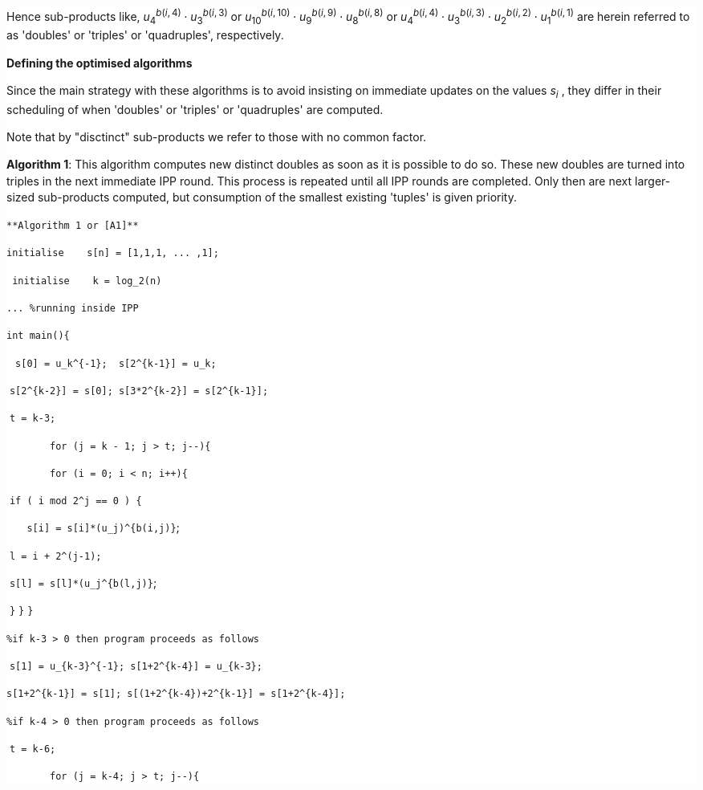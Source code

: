   Hence sub-products like,  $u_4^{b(i,4)} \cdot u_{3}^{b(i,3)}$  or  $u_{10}^{b(i,10)} \cdot u_{9}^{b(i,9)} \cdot u_{8}^{b(i,8)}$  or  $u_{4}^{b(i,4)} \cdot u_{3}^{b(i,3)} \cdot u_{2}^{b(i,2)} \cdot u_{1}^{b(i,1)}$ are herein referred to as 'doubles' or 'triples' or 'quadruples', respectively.     



**Defining the optimised algorithms**

Since the main strategy with these algorithms is to avoid insisting on immediate updates on the values  $s_i$ , they differ in their scheduling of when 'doubles' or 'triples' or 'quadruples' are computed. 

Note that by "disctinct" sub-products we refer to those with no common factor. 



**Algorithm 1**: This algorithm computes new distinct doubles as soon as it is possible to do so. These new doubles are turned into triples in the next immediate IPP round. This process is repeated until all IPP rounds are completed. Only then are next larger-sized sub-products computed, but consumption of the smallest existing 'tuples' is given priority. 



`**Algorithm 1 or [A1]**`

` initialise 	s[n] = [1,1,1, ... ,1]; ` 

` initialise 	k = log_2(n)` 

`... %running inside IPP`

`int main(){` 

​	` s[0] = u_k^{-1};  s[2^{k-1}] = u_k;`

​	`s[2^{k-2}] = s[0]; s[3*2^{k-2}] = s[2^{k-1}]; `

​	`t = k-3;`

​	` 		for (j = k - 1; j > t; j--){`

​		`		for (i = 0; i < n; i++){`

​			`if ( i mod 2^j == 0 ) { `

​				`	 s[i] = s[i]*(u_j)^{b(i,j)} `; 

​				` l = i + 2^(j-1); `

​				` s[l] = s[l]*(u_j^{b(l,j)} `;

​			`}` `}` `}` 

` %if k-3 > 0 then program proceeds as follows  `

​	` s[1] = u_{k-3}^{-1}; s[1+2^{k-4}] = u_{k-3}; `

​	` s[1+2^{k-1}] = s[1]; s[(1+2^{k-4})+2^{k-1}] = s[1+2^{k-4}]; `

` %if k-4 > 0 then program proceeds as follows  ` 

​	`t = k-6;` 

​	` 		for (j = k-4; j > t; j--){`


[1]: https://www.usenix.org/system/files/conference/usenixsecurity18/sec18-wu.pdf	"DIZK: A Distributed Zero Knowledge Proof System"
[2]: &lt;http://web.stanford.edu/~buenz/pubs/bulletproofs.pdf&gt;	"Bulletproofs: Short Proofs for Confidential Transactions and More"
[3]: https://electriccoin.co/blog/halo-recursive-proof-composition-without-a-trusted-setup/	"Halo: Recursive Proof Composition without a Trusted Setup"
[4]: https://cdn.codaprotocol.com/v2/static/coda-whitepaper-05-10-2018-0.pdf	"Coda: Decentralized cryptocurrency at scale"
[5]: https://eprint.iacr.org/2019/099.pdf	"Sonic: Zero-Knowledge SNARKs from Linear-Size Universal and Updatable Structured Reference Strings"
[6]: https://www.coindesk.com/you-can-now-prove-a-whole-blockchain-with-one-math-problem-really	"You Can Now Prove a Whole Blockchain With One Math Problem – Really"
[7]: https://doc-internal.dalek.rs/bulletproofs/notes/index.html	"Module Bulletproofs::notes ::index"
[8]: https://medium.com/@cathieyun/building-on-bulletproofs-2faa58af0ba8	"Building on Bulletproofs"
[9]: https://eprint.iacr.org/2016/263.pdf	"Efficient Zero-knowledge Arguments for Arithmetic Circuits in the Discrete Log Setting"
[10]: https://medium.com/@hdevalence/merlin-flexible-composable-transcripts-for-zero-knowledge-proofs-28d9fda22d9a	"Merlin: flexible, composable transcripts for zero-knowledge proofs"
[11]: https://doc-internal.dalek.rs/bulletproofs/notes/inner_product_proof/index.html	"Module Bulletproofs:: notes :: inner-product-proof"
[12]: https://hsm.stackexchange.com/questions/524/who-introduced-the-principle-of-mathematical-induction-for-the-first-time	"Who introduced the Principle of Mathematical Induction for the first time?"
[13]: https://www.michaelstraka.com/posts/recursivesnarks/	"Recursive Zero-Knowledge Proofs: A Comprehensive Primer"
[14]: https://eprint.iacr.org/2019/1021.pdf	"Recursive Proof Composition without a Trusted Setup"